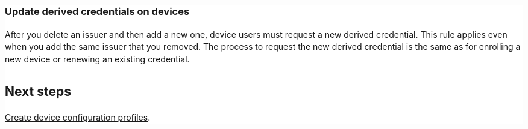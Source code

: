 ### Update derived credentials on devices

After you delete an issuer and then add a new one, device users must request a new derived credential. This rule applies even when you add the same issuer that you removed. The process to request the new derived credential is the same as for enrolling a new device or renewing an existing credential.

## Next steps

[Create device configuration profiles](../configuration/device-profile-create.md).